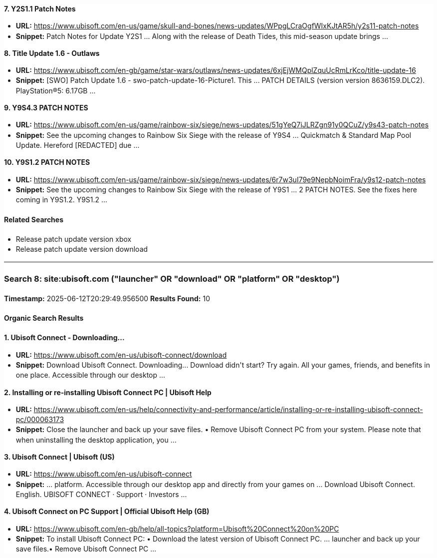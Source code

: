 **7. Y2S1.1 Patch Notes**
* **URL:** https://www.ubisoft.com/en-us/game/skull-and-bones/news-updates/WPpgLCraOgfWIxKJtAR5h/y2s11-patch-notes
* **Snippet:** Patch Notes for Update Y2S1 ... Along with the release of Death Tides, this mid-season update brings ...

**8. Title Update 1.6 - Outlaws**
* **URL:** https://www.ubisoft.com/en-gb/game/star-wars/outlaws/news-updates/6xjEjWMQplZquUcRmLrKco/title-update-16
* **Snippet:** [SWO] Patch Update 1.6 - swo-patch-update-16-Picture1. This ... PATCH DETAILS (version version 8636159.DLC2). PlayStation®5: 6.17GB ...

**9. Y9S4.3 PATCH NOTES**
* **URL:** https://www.ubisoft.com/en-us/game/rainbow-six/siege/news-updates/51gYeQ7iJLRZgn91y0QCuZ/y9s43-patch-notes
* **Snippet:** See the upcoming changes to Rainbow Six Siege with the release of Y9S4 ... Quickmatch & Standard Map Pool Update. Hereford [REDACTED] due ...

**10. Y9S1.2 PATCH NOTES**
* **URL:** https://www.ubisoft.com/en-us/game/rainbow-six/siege/news-updates/6r7w3uI79e9NepbNoimFra/y9s12-patch-notes
* **Snippet:** See the upcoming changes to Rainbow Six Siege with the release of Y9S1 ... 2 PATCH NOTES. See the fixes here coming in Y9S1.2. Y9S1.2 ...

#### Related Searches
* Release patch update version xbox
* Release patch update version download

---

### Search 8: site:ubisoft.com ("launcher" OR "download" OR "platform" OR "desktop")
**Timestamp:** 2025-06-12T20:29:49.956500
**Results Found:** 10

#### Organic Search Results
**1. Ubisoft Connect - Downloading...**
* **URL:** https://www.ubisoft.com/en-us/ubisoft-connect/download
* **Snippet:** Download Ubisoft Connect. Downloading... Download didn't start? Try again. All your games, friends, and benefits in one place. Accessible through our desktop ...

**2. Installing or re-installing Ubisoft Connect PC | Ubisoft Help**
* **URL:** https://www.ubisoft.com/en-us/help/connectivity-and-performance/article/installing-or-re-installing-ubisoft-connect-pc/000063173
* **Snippet:** Close the launcher and back up your save files. • Remove Ubisoft Connect PC from your system. Please note that when uninstalling the desktop application, you ...

**3. Ubisoft Connect | Ubisoft (US)**
* **URL:** https://www.ubisoft.com/en-us/ubisoft-connect
* **Snippet:** ... platform. Accessible through our desktop app and directly from your games on ... Download Ubisoft Connect. English. UBISOFT CONNECT · Support · Investors ...

**4. Ubisoft Connect on PC Support | Official Ubisoft Help (GB)**
* **URL:** https://www.ubisoft.com/en-gb/help/all-topics?platform=Ubisoft%20Connect%20on%20PC
* **Snippet:** To install Ubisoft Connect PC: • Download the latest version of Ubisoft Connect PC. ... launcher and back up your save files.• Remove Ubisoft Connect PC ...
